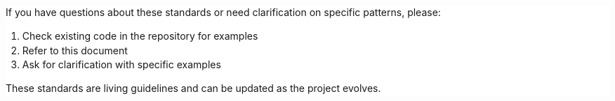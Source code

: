 If you have questions about these standards or need clarification on specific patterns, please:

1. Check existing code in the repository for examples
2. Refer to this document
3. Ask for clarification with specific examples

These standards are living guidelines and can be updated as the project evolves.

